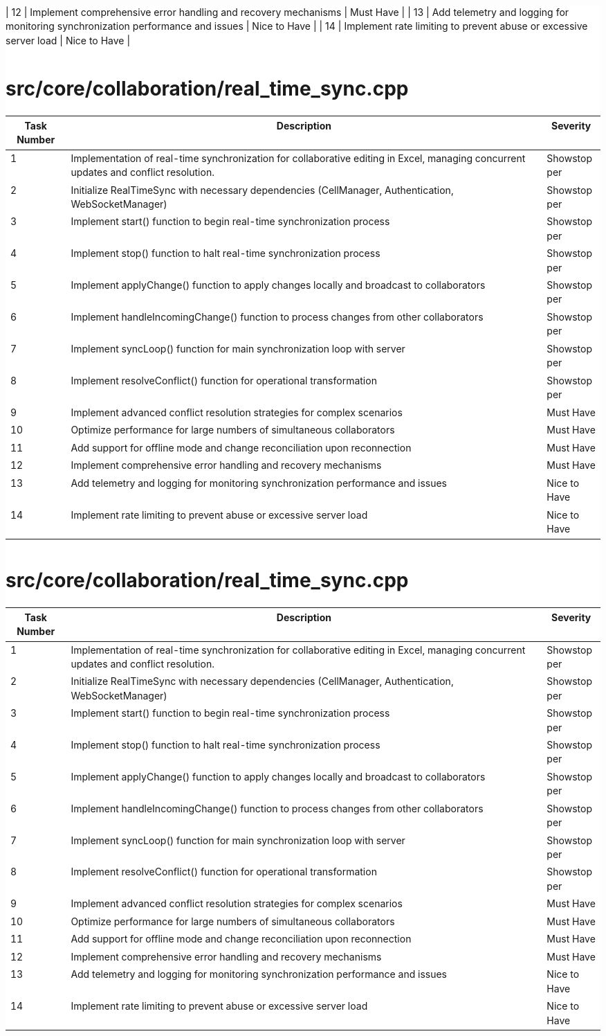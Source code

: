 | 12 | Implement comprehensive error handling and recovery mechanisms | Must Have |
| 13 | Add telemetry and logging for monitoring synchronization performance and issues | Nice to Have |
| 14 | Implement rate limiting to prevent abuse or excessive server load | Nice to Have |

# src/core/collaboration/real_time_sync.cpp

| Task Number | Description | Severity |
|-------------|-------------|----------|
| 1 | Implementation of real-time synchronization for collaborative editing in Excel, managing concurrent updates and conflict resolution. | Showstopper |
| 2 | Initialize RealTimeSync with necessary dependencies (CellManager, Authentication, WebSocketManager) | Showstopper |
| 3 | Implement start() function to begin real-time synchronization process | Showstopper |
| 4 | Implement stop() function to halt real-time synchronization process | Showstopper |
| 5 | Implement applyChange() function to apply changes locally and broadcast to collaborators | Showstopper |
| 6 | Implement handleIncomingChange() function to process changes from other collaborators | Showstopper |
| 7 | Implement syncLoop() function for main synchronization loop with server | Showstopper |
| 8 | Implement resolveConflict() function for operational transformation | Showstopper |
| 9 | Implement advanced conflict resolution strategies for complex scenarios | Must Have |
| 10 | Optimize performance for large numbers of simultaneous collaborators | Must Have |
| 11 | Add support for offline mode and change reconciliation upon reconnection | Must Have |
| 12 | Implement comprehensive error handling and recovery mechanisms | Must Have |
| 13 | Add telemetry and logging for monitoring synchronization performance and issues | Nice to Have |
| 14 | Implement rate limiting to prevent abuse or excessive server load | Nice to Have |

# src/core/collaboration/real_time_sync.cpp

| Task Number | Description | Severity |
|-------------|-------------|----------|
| 1 | Implementation of real-time synchronization for collaborative editing in Excel, managing concurrent updates and conflict resolution. | Showstopper |
| 2 | Initialize RealTimeSync with necessary dependencies (CellManager, Authentication, WebSocketManager) | Showstopper |
| 3 | Implement start() function to begin real-time synchronization process | Showstopper |
| 4 | Implement stop() function to halt real-time synchronization process | Showstopper |
| 5 | Implement applyChange() function to apply changes locally and broadcast to collaborators | Showstopper |
| 6 | Implement handleIncomingChange() function to process changes from other collaborators | Showstopper |
| 7 | Implement syncLoop() function for main synchronization loop with server | Showstopper |
| 8 | Implement resolveConflict() function for operational transformation | Showstopper |
| 9 | Implement advanced conflict resolution strategies for complex scenarios | Must Have |
| 10 | Optimize performance for large numbers of simultaneous collaborators | Must Have |
| 11 | Add support for offline mode and change reconciliation upon reconnection | Must Have |
| 12 | Implement comprehensive error handling and recovery mechanisms | Must Have |
| 13 | Add telemetry and logging for monitoring synchronization performance and issues | Nice to Have |
| 14 | Implement rate limiting to prevent abuse or excessive server load | Nice to Have |